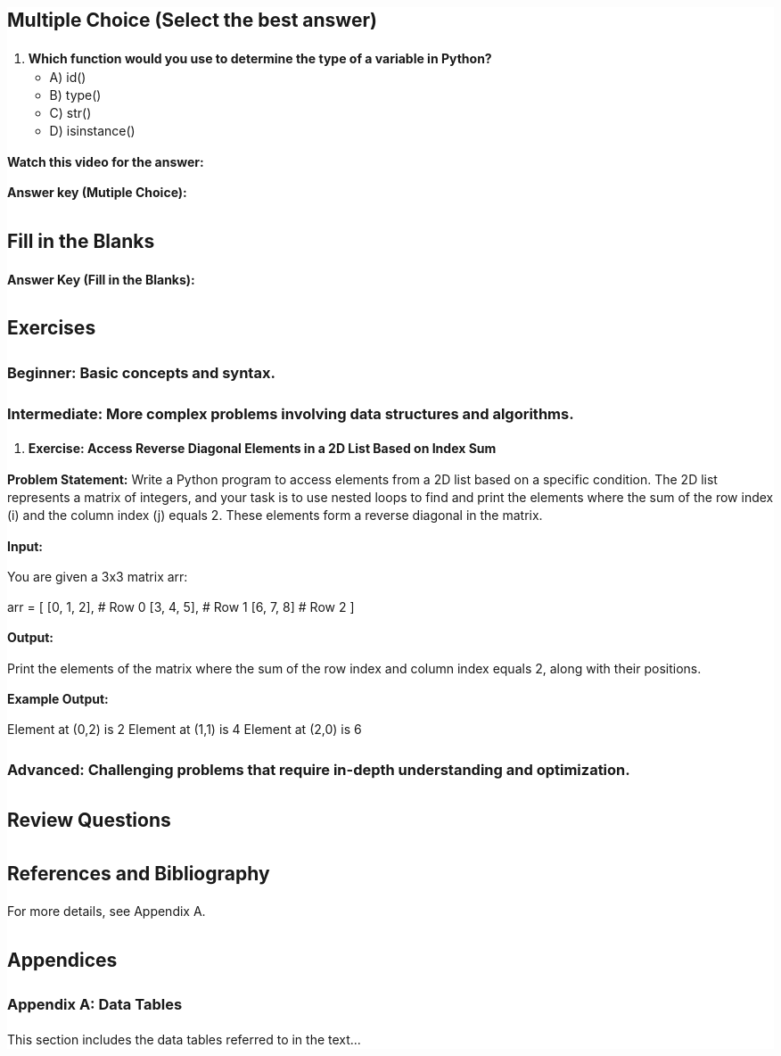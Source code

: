 ## Multiple Choice (Select the best answer)

1. **Which function would you use to determine the type of a variable in Python?**
   - A) id()
   - B) type()
   - C) str()
   - D) isinstance()
  
**Watch this video for the answer:**

**Answer key (Mutiple Choice):**

## Fill in the Blanks

**Answer Key (Fill in the Blanks):**

## Exercises

### Beginner: Basic concepts and syntax.

### Intermediate: More complex problems involving data structures and algorithms.

1. **Exercise: Access Reverse Diagonal Elements in a 2D List Based on Index Sum**

**Problem Statement:** Write a Python program to access elements from a 2D list based on a specific condition. The 2D list represents a matrix of integers, and your task is to use nested loops to find and print the elements where the sum of the row index (i) and the column index (j) equals 2. These elements form a reverse diagonal in the matrix.

**Input:**

You are given a 3x3 matrix arr:

arr = [
    [0, 1, 2],  # Row 0
    [3, 4, 5],  # Row 1
    [6, 7, 8]   # Row 2
]

**Output:**

Print the elements of the matrix where the sum of the row index and column index equals 2, along with their positions.

**Example Output:**

Element at (0,2) is 2
Element at (1,1) is 4
Element at (2,0) is 6

### Advanced: Challenging problems that require in-depth understanding and optimization.

## Review Questions

## References and Bibliography

For more details, see Appendix A.

## **Appendices**

### **Appendix A: Data Tables**
This section includes the data tables referred to in the text...

